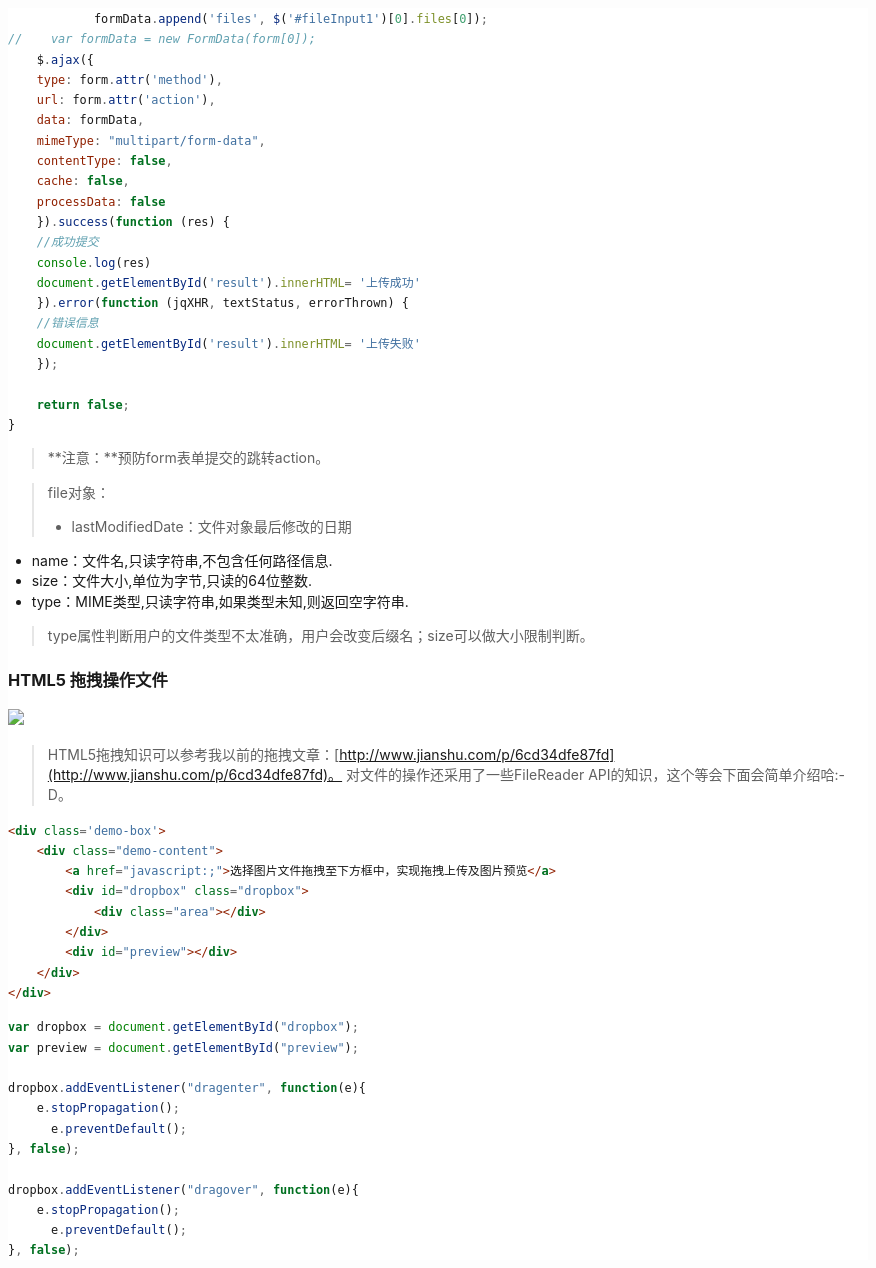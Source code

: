 ``` js
			formData.append('files', $('#fileInput1')[0].files[0]);
//    var formData = new FormData(form[0]);
    $.ajax({
    type: form.attr('method'),
    url: form.attr('action'),
    data: formData,
    mimeType: "multipart/form-data",
    contentType: false,
    cache: false,
    processData: false
    }).success(function (res) {
    //成功提交
    console.log(res)
    document.getElementById('result').innerHTML= '上传成功'
    }).error(function (jqXHR, textStatus, errorThrown) {
    //错误信息
    document.getElementById('result').innerHTML= '上传失败'
    });
    
    return false;
}
```
>**注意：**预防form表单提交的跳转action。

>file对象：
>- lastModifiedDate：文件对象最后修改的日期
- name：文件名,只读字符串,不包含任何路径信息.
- size：文件大小,单位为字节,只读的64位整数.
- type：MIME类型,只读字符串,如果类型未知,则返回空字符串.

>type属性判断用户的文件类型不太准确，用户会改变后缀名；size可以做大小限制判断。

### HTML5 拖拽操作文件 ###

![](http://i.imgur.com/c3IBE1y.png)

>HTML5拖拽知识可以参考我以前的拖拽文章：[http://www.jianshu.com/p/6cd34dfe87fd](http://www.jianshu.com/p/6cd34dfe87fd)。
>对文件的操作还采用了一些FileReader API的知识，这个等会下面会简单介绍哈:-D。

```html
<div class='demo-box'>    		
	<div class="demo-content">
		<a href="javascript:;">选择图片文件拖拽至下方框中，实现拖拽上传及图片预览</a>
        <div id="dropbox" class="dropbox">
            <div class="area"></div>
        </div>
        <div id="preview"></div>
    </div>
</div>
```
```js
var dropbox = document.getElementById("dropbox");
var preview = document.getElementById("preview");

dropbox.addEventListener("dragenter", function(e){
    e.stopPropagation();
      e.preventDefault();
}, false);

dropbox.addEventListener("dragover", function(e){
    e.stopPropagation();
      e.preventDefault();
}, false);

```